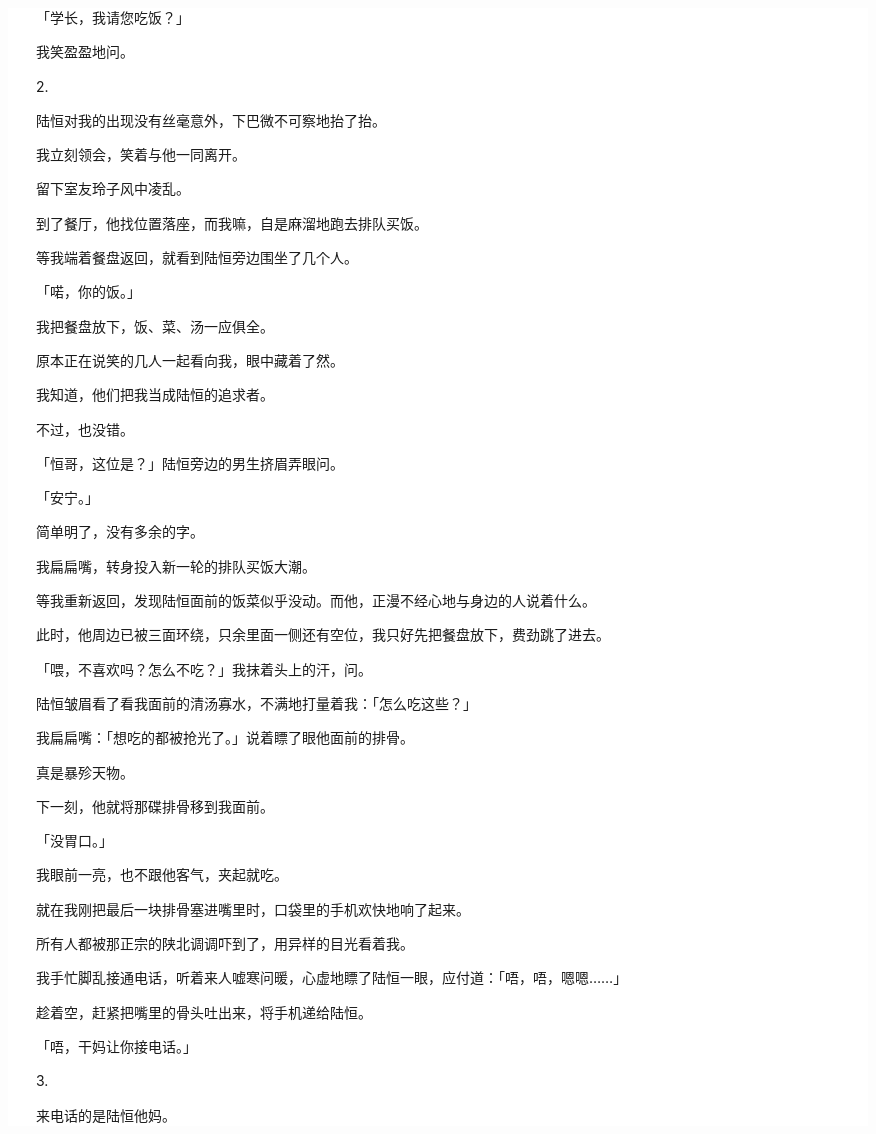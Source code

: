 &emsp;&emsp;「学长，我请您吃饭？」  
  
&emsp;&emsp;我笑盈盈地问。  
  
&emsp;&emsp;2.  
  
&emsp;&emsp;陆恒对我的出现没有丝毫意外，下巴微不可察地抬了抬。  
  
&emsp;&emsp;我立刻领会，笑着与他一同离开。  
  
&emsp;&emsp;留下室友玲子风中凌乱。  
  
&emsp;&emsp;到了餐厅，他找位置落座，而我嘛，自是麻溜地跑去排队买饭。  
  
&emsp;&emsp;等我端着餐盘返回，就看到陆恒旁边围坐了几个人。  
  
&emsp;&emsp;「喏，你的饭。」  
  
&emsp;&emsp;我把餐盘放下，饭、菜、汤一应俱全。  
  
&emsp;&emsp;原本正在说笑的几人一起看向我，眼中藏着了然。  
  
&emsp;&emsp;我知道，他们把我当成陆恒的追求者。  
  
&emsp;&emsp;不过，也没错。  
  
&emsp;&emsp;「恒哥，这位是？」陆恒旁边的男生挤眉弄眼问。  
  
&emsp;&emsp;「安宁。」  
  
&emsp;&emsp;简单明了，没有多余的字。  
  
&emsp;&emsp;我扁扁嘴，转身投入新一轮的排队买饭大潮。  
  
&emsp;&emsp;等我重新返回，发现陆恒面前的饭菜似乎没动。而他，正漫不经心地与身边的人说着什么。  
  
&emsp;&emsp;此时，他周边已被三面环绕，只余里面一侧还有空位，我只好先把餐盘放下，费劲跳了进去。  
  
&emsp;&emsp;「喂，不喜欢吗？怎么不吃？」我抹着头上的汗，问。  
  
&emsp;&emsp;陆恒皱眉看了看我面前的清汤寡水，不满地打量着我：「怎么吃这些？」  
  
&emsp;&emsp;我扁扁嘴：「想吃的都被抢光了。」说着瞟了眼他面前的排骨。  
  
&emsp;&emsp;真是暴殄天物。  
  
&emsp;&emsp;下一刻，他就将那碟排骨移到我面前。  
  
&emsp;&emsp;「没胃口。」  
  
&emsp;&emsp;我眼前一亮，也不跟他客气，夹起就吃。  
  
&emsp;&emsp;就在我刚把最后一块排骨塞进嘴里时，口袋里的手机欢快地响了起来。  
  
&emsp;&emsp;所有人都被那正宗的陕北调调吓到了，用异样的目光看着我。  
  
&emsp;&emsp;我手忙脚乱接通电话，听着来人嘘寒问暖，心虚地瞟了陆恒一眼，应付道：「唔，唔，嗯嗯……」  
  
&emsp;&emsp;趁着空，赶紧把嘴里的骨头吐出来，将手机递给陆恒。  
  
&emsp;&emsp;「唔，干妈让你接电话。」  
  
&emsp;&emsp;3.  
  
&emsp;&emsp;来电话的是陆恒他妈。  
  